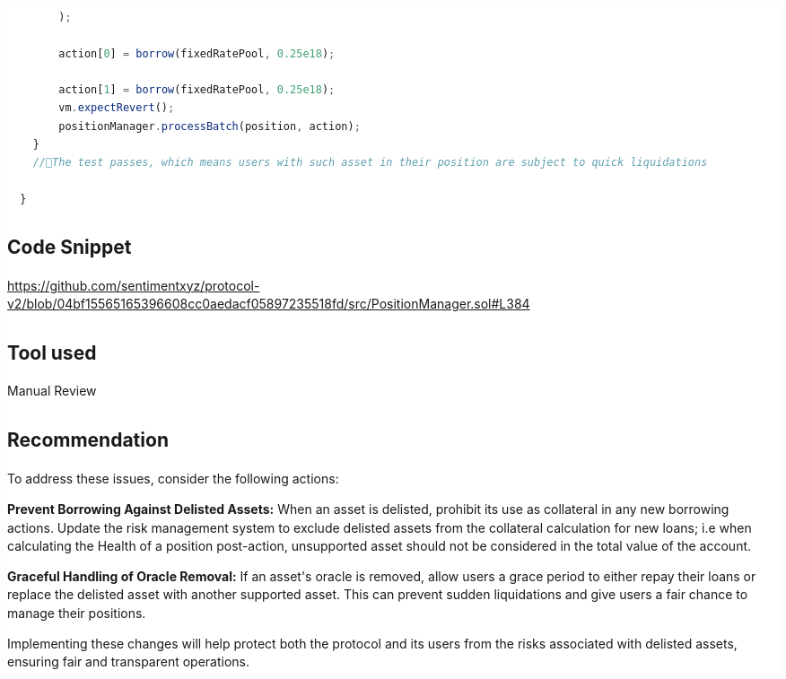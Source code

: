 ```javascript
        );

        action[0] = borrow(fixedRatePool, 0.25e18);

        action[1] = borrow(fixedRatePool, 0.25e18);
        vm.expectRevert();
        positionManager.processBatch(position, action);
    }
    //🚩The test passes, which means users with such asset in their position are subject to quick liquidations

  }

```


## Code Snippet
https://github.com/sentimentxyz/protocol-v2/blob/04bf15565165396608cc0aedacf05897235518fd/src/PositionManager.sol#L384
## Tool used

Manual Review

## Recommendation
To address these issues, consider the following actions:

**Prevent Borrowing Against Delisted Assets:** When an asset is delisted, prohibit its use as collateral in any new borrowing actions. Update the risk management system to exclude delisted assets from the collateral calculation for new loans; i.e when calculating the Health of a position post-action, unsupported asset should not be considered in the total value of the account.

**Graceful Handling of Oracle Removal:** If an asset's oracle is removed, allow users a grace period to either repay their loans or replace the delisted asset with another supported asset. This can prevent sudden liquidations and give users a fair chance to manage their positions.

Implementing these changes will help protect both the protocol and its users from the risks associated with delisted assets, ensuring fair and transparent operations.

